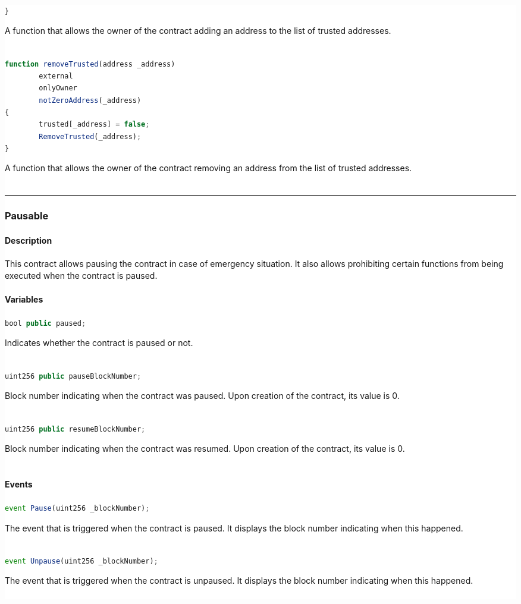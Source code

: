```javascript
}
```
A function that allows the owner of the contract adding an address to the list of trusted addresses.
<br>
<br>
```javascript
function removeTrusted(address _address)
        external
        onlyOwner
        notZeroAddress(_address)
{
        trusted[_address] = false;
        RemoveTrusted(_address);
}
```
A function that allows the owner of the contract removing an address from the list of trusted addresses.
<br>
<br>

---

### Pausable

#### **Description**
This contract allows pausing the contract in case of emergency situation. It also allows prohibiting certain functions from being executed when the contract is paused.

#### **Variables**
```javascript
bool public paused;
```
Indicates whether the contract is paused or not.
<br>
<br>
```javascript
uint256 public pauseBlockNumber;
```
Block number indicating when the contract was paused. Upon creation of the contract, its value is 0.
<br>
<br>
```javascript
uint256 public resumeBlockNumber;
```
Block number indicating when the contract was resumed. Upon creation of the contract, its value is 0.
<br>
<br>
#### **Events**
```javascript
event Pause(uint256 _blockNumber);
```
The event that is triggered when the contract is paused. It displays the block number indicating when this happened.
<br>
<br>
```javascript
event Unpause(uint256 _blockNumber);
```
The event that is triggered when the contract is unpaused. It displays the block number indicating when this happened.
<br>
<br>